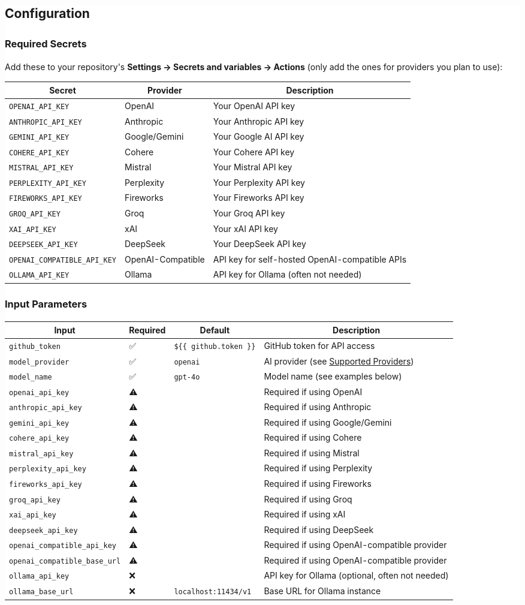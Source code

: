 ## Configuration

### Required Secrets

Add these to your repository's **Settings → Secrets and variables → Actions** (only add the ones for providers you plan to use):

| Secret                      | Provider          | Description                                    |
| --------------------------- | ----------------- | ---------------------------------------------- |
| `OPENAI_API_KEY`            | OpenAI            | Your OpenAI API key                            |
| `ANTHROPIC_API_KEY`         | Anthropic         | Your Anthropic API key                         |
| `GEMINI_API_KEY`            | Google/Gemini     | Your Google AI API key                         |
| `COHERE_API_KEY`            | Cohere            | Your Cohere API key                            |
| `MISTRAL_API_KEY`           | Mistral           | Your Mistral API key                           |
| `PERPLEXITY_API_KEY`        | Perplexity        | Your Perplexity API key                        |
| `FIREWORKS_API_KEY`         | Fireworks         | Your Fireworks API key                         |
| `GROQ_API_KEY`              | Groq              | Your Groq API key                              |
| `XAI_API_KEY`               | xAI               | Your xAI API key                               |
| `DEEPSEEK_API_KEY`          | DeepSeek          | Your DeepSeek API key                          |
| `OPENAI_COMPATIBLE_API_KEY` | OpenAI-Compatible | API key for self-hosted OpenAI-compatible APIs |
| `OLLAMA_API_KEY`            | Ollama            | API key for Ollama (often not needed)          |

### Input Parameters

| Input                        | Required | Default               | Description                                                   |
| ---------------------------- | -------- | --------------------- | ------------------------------------------------------------- |
| `github_token`               | ✅       | `${{ github.token }}` | GitHub token for API access                                   |
| `model_provider`             | ✅       | `openai`              | AI provider (see [Supported Providers](#supported-providers)) |
| `model_name`                 | ✅       | `gpt-4o`              | Model name (see examples below)                               |
| `openai_api_key`             | ⚠️       |                       | Required if using OpenAI                                      |
| `anthropic_api_key`          | ⚠️       |                       | Required if using Anthropic                                   |
| `gemini_api_key`             | ⚠️       |                       | Required if using Google/Gemini                               |
| `cohere_api_key`             | ⚠️       |                       | Required if using Cohere                                      |
| `mistral_api_key`            | ⚠️       |                       | Required if using Mistral                                     |
| `perplexity_api_key`         | ⚠️       |                       | Required if using Perplexity                                  |
| `fireworks_api_key`          | ⚠️       |                       | Required if using Fireworks                                   |
| `groq_api_key`               | ⚠️       |                       | Required if using Groq                                        |
| `xai_api_key`                | ⚠️       |                       | Required if using xAI                                         |
| `deepseek_api_key`           | ⚠️       |                       | Required if using DeepSeek                                    |
| `openai_compatible_api_key`  | ⚠️       |                       | Required if using OpenAI-compatible provider                  |
| `openai_compatible_base_url` | ⚠️       |                       | Required if using OpenAI-compatible provider                  |
| `ollama_api_key`             | ❌       |                       | API key for Ollama (optional, often not needed)               |
| `ollama_base_url`            | ❌       | `localhost:11434/v1`  | Base URL for Ollama instance                                  |